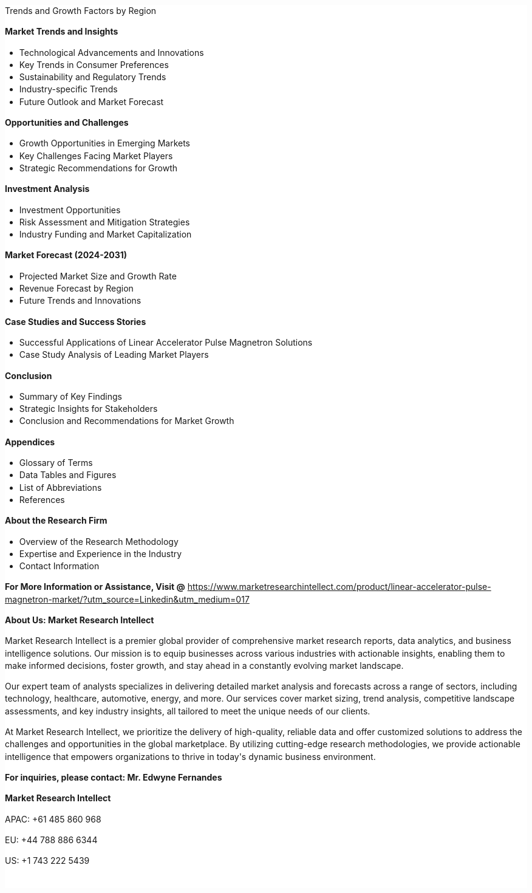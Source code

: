 Trends and Growth Factors by Region</li></ul><p><strong>Market Trends and Insights</strong></p><ul><li>Technological Advancements and Innovations</li><li>Key Trends in Consumer Preferences</li><li>Sustainability and Regulatory Trends</li><li>Industry-specific Trends</li><li>Future Outlook and Market Forecast</li></ul><p><strong>Opportunities and Challenges</strong></p><ul><li>Growth Opportunities in Emerging Markets</li><li>Key Challenges Facing Market Players</li><li>Strategic Recommendations for Growth</li></ul><p><strong>Investment Analysis</strong></p><ul><li>Investment Opportunities</li><li>Risk Assessment and Mitigation Strategies</li><li>Industry Funding and Market Capitalization</li></ul><p><strong>Market Forecast (2024-2031)</strong></p><ul><li>Projected Market Size and Growth Rate</li><li>Revenue Forecast by Region</li><li>Future Trends and Innovations</li></ul><p><strong>Case Studies and Success Stories</strong></p><ul><li>Successful Applications of Linear Accelerator Pulse Magnetron Solutions</li><li>Case Study Analysis of Leading Market Players</li></ul><p><strong>Conclusion</strong></p><ul><li>Summary of Key Findings</li><li>Strategic Insights for Stakeholders</li><li>Conclusion and Recommendations for Market Growth</li></ul><p><strong>Appendices</strong></p><ul><li>Glossary of Terms</li><li>Data Tables and Figures</li><li>List of Abbreviations</li><li>References</li></ul><p><strong>About the Research Firm</strong></p><ul><li>Overview of the Research Methodology</li><li>Expertise and Experience in the Industry</li><li>Contact Information</li></ul></div><div class="article-main__content" data-test-id="publishing-text-block"><p><span class="font-[700]"><strong>For More Information or Assistance, Visit @</strong>&nbsp;<a href="https://www.marketresearchintellect.com/product/linear-accelerator-pulse-magnetron-market/?utm_source=Linkedin&utm_medium=017">https://www.marketresearchintellect.com/product/linear-accelerator-pulse-magnetron-market/?utm_source=Linkedin&utm_medium=017</a></span></p><p><strong>About Us: Market Research Intellect</strong></p><p>Market Research Intellect is a premier global provider of comprehensive market research reports, data analytics, and business intelligence solutions. Our mission is to equip businesses across various industries with actionable insights, enabling them to make informed decisions, foster growth, and stay ahead in a constantly evolving market landscape.</p><p>Our expert team of analysts specializes in delivering detailed market analysis and forecasts across a range of sectors, including technology, healthcare, automotive, energy, and more. Our services cover market sizing, trend analysis, competitive landscape assessments, and key industry insights, all tailored to meet the unique needs of our clients.</p><p>At Market Research Intellect, we prioritize the delivery of high-quality, reliable data and offer customized solutions to address the challenges and opportunities in the global marketplace. By utilizing cutting-edge research methodologies, we provide actionable intelligence that empowers organizations to thrive in today's dynamic business environment.</p><p><strong>For inquiries, please contact: Mr. Edwyne Fernandes</strong></p><p><strong>Market Research Intellect</strong></p><p>APAC: +61 485 860 968</p><p>EU: +44 788 886 6344</p><p>US: +1 743 222 5439</p></div><div class="article-main__content" data-test-id="publishing-text-block">&nbsp;</div>
